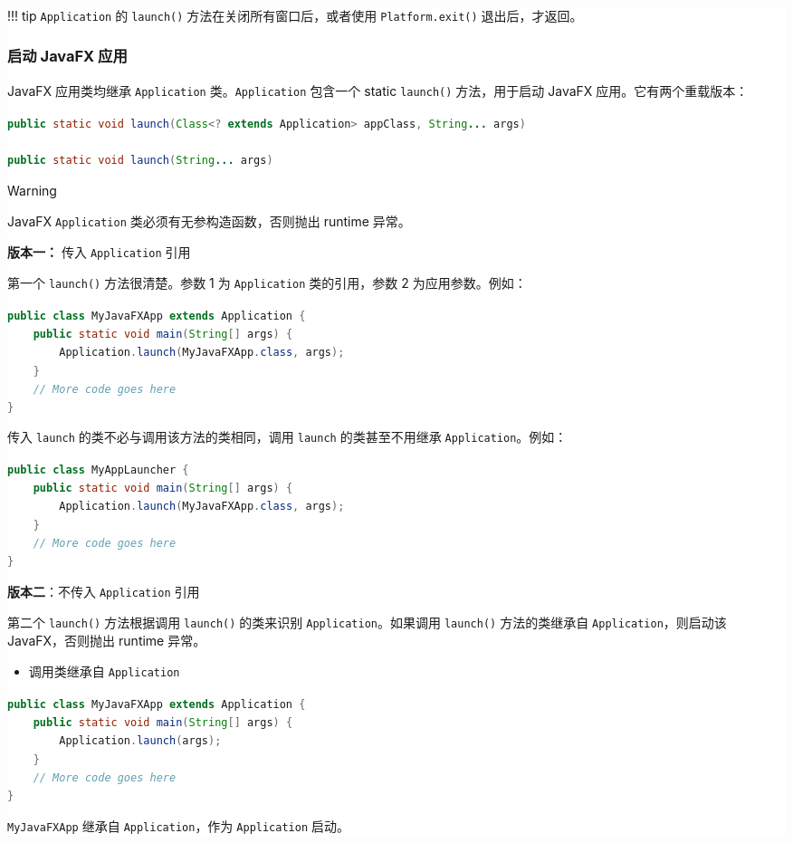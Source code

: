 !!! tip
    `Application` 的 `launch()` 方法在关闭所有窗口后，或者使用 `Platform.exit()` 退出后，才返回。    

### 启动 JavaFX 应用

JavaFX 应用类均继承 `Application` 类。`Application` 包含一个 static `launch()` 方法，用于启动 JavaFX 应用。它有两个重载版本：

```java
public static void launch(Class<? extends Application> appClass, String... args)

public static void launch(String... args)
```

> [!WARNING]
>
> JavaFX `Application` 类必须有无参构造函数，否则抛出 runtime 异常。    

**版本一：** 传入 `Application` 引用

第一个 `launch()` 方法很清楚。参数 1 为 `Application` 类的引用，参数 2 为应用参数。例如：

```java
public class MyJavaFXApp extends Application {
    public static void main(String[] args) {
        Application.launch(MyJavaFXApp.class, args);
    }
    // More code goes here
}
```

传入 `launch` 的类不必与调用该方法的类相同，调用 `launch` 的类甚至不用继承 `Application`。例如：

```java
public class MyAppLauncher {
    public static void main(String[] args) {
        Application.launch(MyJavaFXApp.class, args);
    }
    // More code goes here
}
```

**版本二**：不传入 `Application` 引用

第二个 `launch()` 方法根据调用 `launch()` 的类来识别 `Application`。如果调用 `launch()` 方法的类继承自 `Application`，则启动该 JavaFX，否则抛出 runtime 异常。

- 调用类继承自 `Application`

```java
public class MyJavaFXApp extends Application {
    public static void main(String[] args) {
        Application.launch(args);
    }
    // More code goes here
}
```

`MyJavaFXApp` 继承自 `Application`，作为 `Application` 启动。
